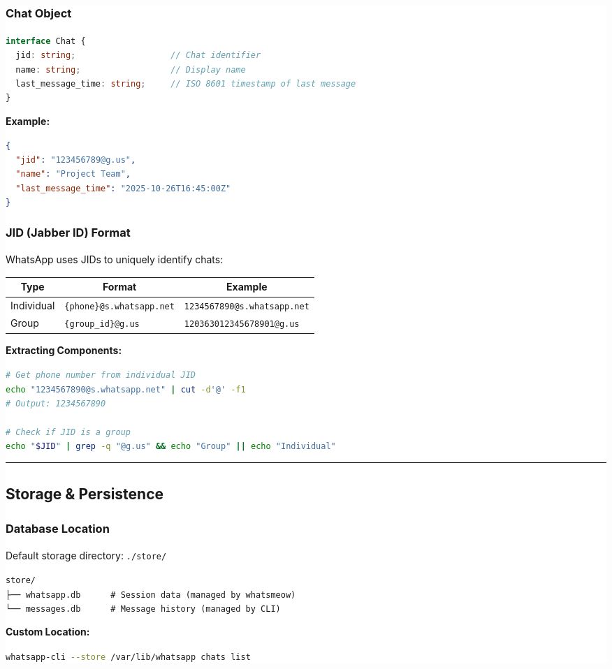 ### Chat Object

```typescript
interface Chat {
  jid: string;                   // Chat identifier
  name: string;                  // Display name
  last_message_time: string;     // ISO 8601 timestamp of last message
}
```

**Example:**
```json
{
  "jid": "123456789@g.us",
  "name": "Project Team",
  "last_message_time": "2025-10-26T16:45:00Z"
}
```

### JID (Jabber ID) Format

WhatsApp uses JIDs to uniquely identify chats:

| Type | Format | Example |
|------|--------|---------|
| Individual | `{phone}@s.whatsapp.net` | `1234567890@s.whatsapp.net` |
| Group | `{group_id}@g.us` | `120363012345678901@g.us` |

**Extracting Components:**
```bash
# Get phone number from individual JID
echo "1234567890@s.whatsapp.net" | cut -d'@' -f1
# Output: 1234567890

# Check if JID is a group
echo "$JID" | grep -q "@g.us" && echo "Group" || echo "Individual"
```

---

## Storage & Persistence

### Database Location

Default storage directory: `./store/`

```
store/
├── whatsapp.db      # Session data (managed by whatsmeow)
└── messages.db      # Message history (managed by CLI)
```

**Custom Location:**
```bash
whatsapp-cli --store /var/lib/whatsapp chats list
```
